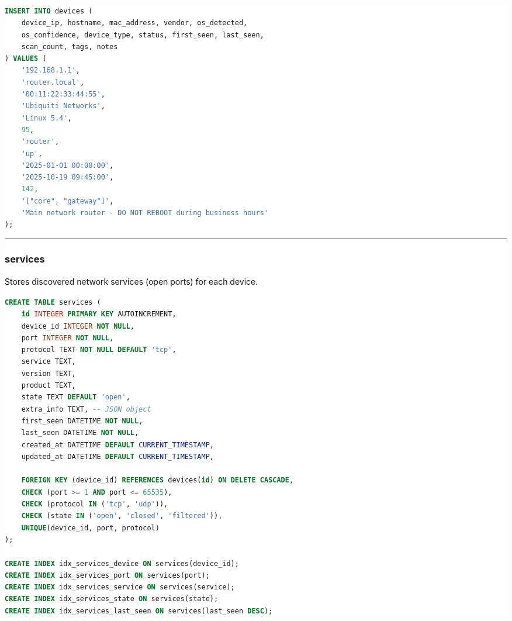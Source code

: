 ```sql
INSERT INTO devices (
    device_ip, hostname, mac_address, vendor, os_detected, 
    os_confidence, device_type, status, first_seen, last_seen, 
    scan_count, tags, notes
) VALUES (
    '192.168.1.1',
    'router.local',
    '00:11:22:33:44:55',
    'Ubiquiti Networks',
    'Linux 5.4',
    95,
    'router',
    'up',
    '2025-01-01 00:00:00',
    '2025-10-19 09:45:00',
    142,
    '["core", "gateway"]',
    'Main network router - DO NOT REBOOT during business hours'
);
```

---

### services

Stores discovered network services (open ports) for each device.

```sql
CREATE TABLE services (
    id INTEGER PRIMARY KEY AUTOINCREMENT,
    device_id INTEGER NOT NULL,
    port INTEGER NOT NULL,
    protocol TEXT NOT NULL DEFAULT 'tcp',
    service TEXT,
    version TEXT,
    product TEXT,
    state TEXT DEFAULT 'open',
    extra_info TEXT, -- JSON object
    first_seen DATETIME NOT NULL,
    last_seen DATETIME NOT NULL,
    created_at DATETIME DEFAULT CURRENT_TIMESTAMP,
    updated_at DATETIME DEFAULT CURRENT_TIMESTAMP,
    
    FOREIGN KEY (device_id) REFERENCES devices(id) ON DELETE CASCADE,
    CHECK (port >= 1 AND port <= 65535),
    CHECK (protocol IN ('tcp', 'udp')),
    CHECK (state IN ('open', 'closed', 'filtered')),
    UNIQUE(device_id, port, protocol)
);

CREATE INDEX idx_services_device ON services(device_id);
CREATE INDEX idx_services_port ON services(port);
CREATE INDEX idx_services_service ON services(service);
CREATE INDEX idx_services_state ON services(state);
CREATE INDEX idx_services_last_seen ON services(last_seen DESC);
```
